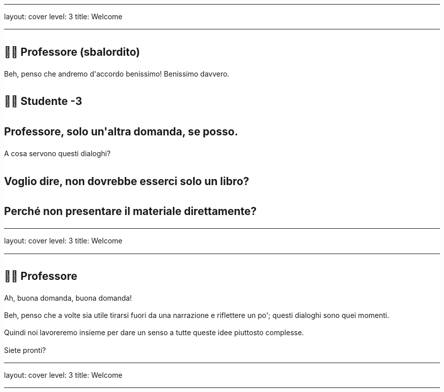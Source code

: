 </div>

<style>
.scrollable {
  max-height: 300px; /* Altezza massima dell'area scrollabile */
  overflow-y: auto;  /* Abilita lo scroll verticale */
  padding: 1em;      /* Aggiungi un po' di padding */
  border: 1px solid #ccc; /* Aggiungi un bordo per evidenziare l'area scrollabile */
}
</style>

---
layout: cover
level: 3
title: Welcome

---

## 🧑‍🏫 Professore (sbalordito)

Beh, penso che andremo d'accordo benissimo! Benissimo davvero.

## 🧑‍🎓 Studente -3

## Professore, solo un'altra domanda, se posso.

A cosa servono questi dialoghi?

## Voglio dire, non dovrebbe esserci solo un libro?

## Perché non presentare il materiale direttamente?

---
layout: cover
level: 3
title: Welcome

---

## 🧑‍🏫 Professore

Ah, buona domanda, buona domanda!

Beh, penso che a volte sia utile tirarsi fuori da una narrazione e riflettere un po'; questi dialoghi sono quei momenti.

Quindi noi lavoreremo insieme per dare un senso a tutte queste idee piuttosto complesse.

Siete pronti?

---
layout: cover
level: 3
title: Welcome

---